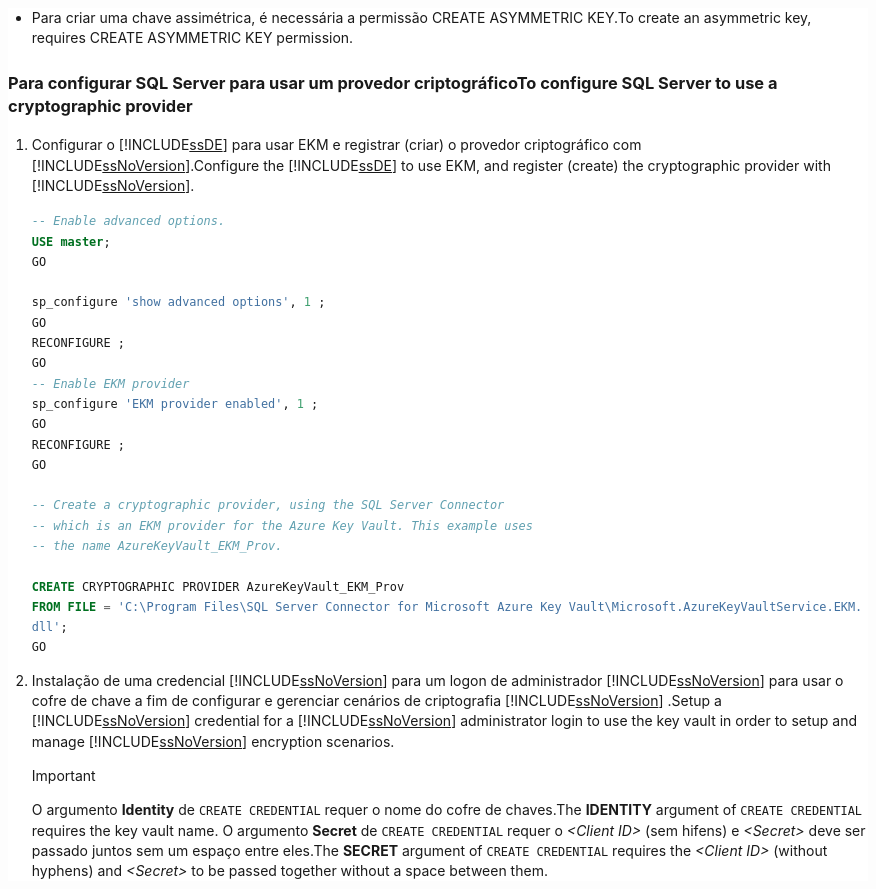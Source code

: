 -   <span data-ttu-id="f36ee-191">Para criar uma chave assimétrica, é necessária a permissão CREATE ASYMMETRIC KEY.</span><span class="sxs-lookup"><span data-stu-id="f36ee-191">To create an asymmetric key, requires CREATE ASYMMETRIC KEY permission.</span></span>

###  <a name="to-configure-sql-server-to-use-a-cryptographic-provider"></a><a name="TsqlProcedure"></a><span data-ttu-id="f36ee-192">Para configurar SQL Server para usar um provedor criptográfico</span><span class="sxs-lookup"><span data-stu-id="f36ee-192">To configure SQL Server to use a cryptographic provider</span></span>

1.  <span data-ttu-id="f36ee-193">Configurar o [!INCLUDE[ssDE](../../../includes/ssde-md.md)] para usar EKM e registrar (criar) o provedor criptográfico com [!INCLUDE[ssNoVersion](../../../includes/ssnoversion-md.md)].</span><span class="sxs-lookup"><span data-stu-id="f36ee-193">Configure the [!INCLUDE[ssDE](../../../includes/ssde-md.md)] to use EKM, and register (create) the cryptographic provider with [!INCLUDE[ssNoVersion](../../../includes/ssnoversion-md.md)].</span></span>

    ```sql
    -- Enable advanced options.
    USE master;
    GO

    sp_configure 'show advanced options', 1 ;
    GO
    RECONFIGURE ;
    GO
    -- Enable EKM provider
    sp_configure 'EKM provider enabled', 1 ;
    GO
    RECONFIGURE ;
    GO

    -- Create a cryptographic provider, using the SQL Server Connector
    -- which is an EKM provider for the Azure Key Vault. This example uses 
    -- the name AzureKeyVault_EKM_Prov.

    CREATE CRYPTOGRAPHIC PROVIDER AzureKeyVault_EKM_Prov 
    FROM FILE = 'C:\Program Files\SQL Server Connector for Microsoft Azure Key Vault\Microsoft.AzureKeyVaultService.EKM.dll';
    GO
    ```

2.  <span data-ttu-id="f36ee-194">Instalação de uma credencial [!INCLUDE[ssNoVersion](../../../includes/ssnoversion-md.md)] para um logon de administrador [!INCLUDE[ssNoVersion](../../../includes/ssnoversion-md.md)] para usar o cofre de chave a fim de configurar e gerenciar cenários de criptografia [!INCLUDE[ssNoVersion](../../../includes/ssnoversion-md.md)] .</span><span class="sxs-lookup"><span data-stu-id="f36ee-194">Setup a [!INCLUDE[ssNoVersion](../../../includes/ssnoversion-md.md)] credential for a [!INCLUDE[ssNoVersion](../../../includes/ssnoversion-md.md)] administrator login to use the key vault in order to setup and manage [!INCLUDE[ssNoVersion](../../../includes/ssnoversion-md.md)] encryption scenarios.</span></span>

    > [!IMPORTANT]
    >  <span data-ttu-id="f36ee-195">O argumento **Identity** de `CREATE CREDENTIAL` requer o nome do cofre de chaves.</span><span class="sxs-lookup"><span data-stu-id="f36ee-195">The **IDENTITY** argument of `CREATE CREDENTIAL` requires the key vault name.</span></span> <span data-ttu-id="f36ee-196">O argumento **Secret** de `CREATE CREDENTIAL` requer o *\<Client ID>* (sem hifens) e *\<Secret>* deve ser passado juntos sem um espaço entre eles.</span><span class="sxs-lookup"><span data-stu-id="f36ee-196">The **SECRET** argument of `CREATE CREDENTIAL` requires the *\<Client ID>* (without hyphens) and *\<Secret>* to be passed together without a space between them.</span></span>
